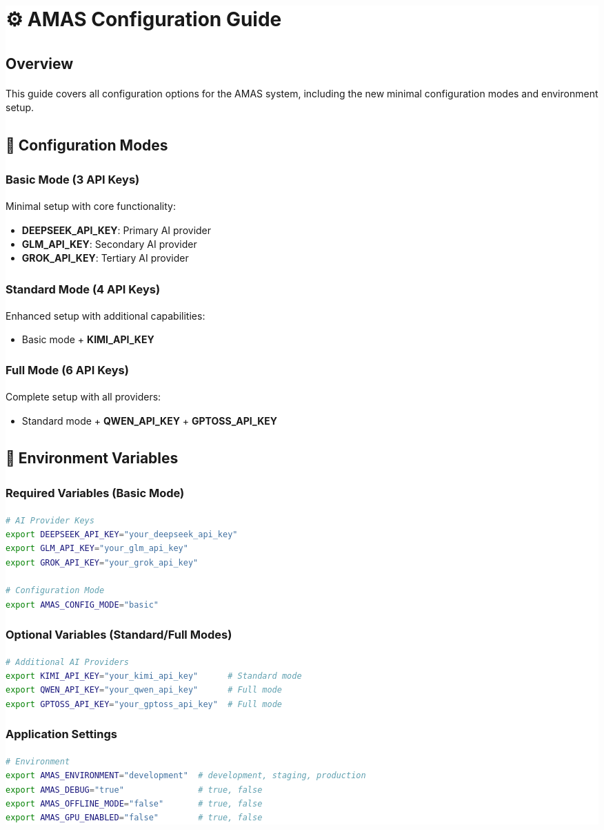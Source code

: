 # ⚙️ AMAS Configuration Guide

## Overview

This guide covers all configuration options for the AMAS system, including the new minimal configuration modes and environment setup.

## 🎯 Configuration Modes

### **Basic Mode (3 API Keys)**
Minimal setup with core functionality:
- **DEEPSEEK_API_KEY**: Primary AI provider
- **GLM_API_KEY**: Secondary AI provider  
- **GROK_API_KEY**: Tertiary AI provider

### **Standard Mode (4 API Keys)**
Enhanced setup with additional capabilities:
- Basic mode + **KIMI_API_KEY**

### **Full Mode (6 API Keys)**
Complete setup with all providers:
- Standard mode + **QWEN_API_KEY** + **GPTOSS_API_KEY**

## 🔧 Environment Variables

### **Required Variables (Basic Mode)**
```bash
# AI Provider Keys
export DEEPSEEK_API_KEY="your_deepseek_api_key"
export GLM_API_KEY="your_glm_api_key"
export GROK_API_KEY="your_grok_api_key"

# Configuration Mode
export AMAS_CONFIG_MODE="basic"
```

### **Optional Variables (Standard/Full Modes)**
```bash
# Additional AI Providers
export KIMI_API_KEY="your_kimi_api_key"      # Standard mode
export QWEN_API_KEY="your_qwen_api_key"      # Full mode
export GPTOSS_API_KEY="your_gptoss_api_key"  # Full mode
```

### **Application Settings**
```bash
# Environment
export AMAS_ENVIRONMENT="development"  # development, staging, production
export AMAS_DEBUG="true"               # true, false
export AMAS_OFFLINE_MODE="false"       # true, false
export AMAS_GPU_ENABLED="false"        # true, false
```

